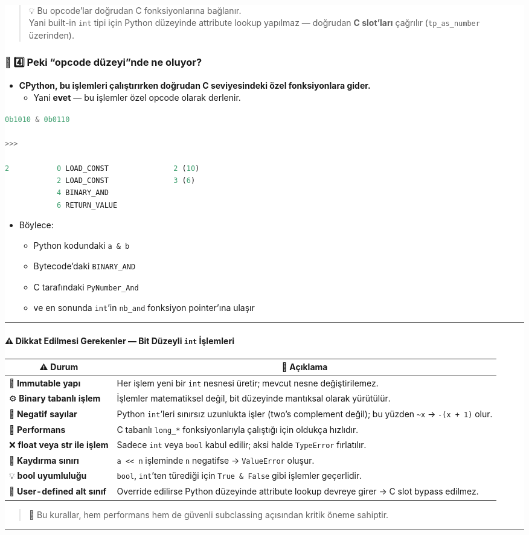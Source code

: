 > 💡 Bu opcode’lar doğrudan C fonksiyonlarına bağlanır.  
> Yani built-in `int` tipi için Python düzeyinde attribute lookup yapılmaz — doğrudan **C slot’ları** çağrılır (`tp_as_number` üzerinden).

### 🧠 4️⃣ Peki “opcode düzeyi”nde ne oluyor?

- **CPython, bu işlemleri çalıştırırken doğrudan C seviyesindeki özel fonksiyonlara gider.**
    - Yani **evet** — bu işlemler özel opcode olarak derlenir.



```python
0b1010 & 0b0110

>>>

2           0 LOAD_CONST               2 (10)
            2 LOAD_CONST               3 (6)
            4 BINARY_AND
            6 RETURN_VALUE
```
- Böylece:

  - Python kodundaki `a & b`

  - Bytecode’daki `BINARY_AND`

  - C tarafındaki `PyNumber_And`

  - ve en sonunda `int`’in `nb_and` fonksiyon pointer’ına ulaşır

---

#### ⚠️ Dikkat Edilmesi Gerekenler — Bit Düzeyli `int` İşlemleri

| ⚠️ Durum                     | 💬 Açıklama                                                                 |
|------------------------------|------------------------------------------------------------------------------|
| 🧱 **Immutable yapı**         | Her işlem yeni bir `int` nesnesi üretir; mevcut nesne değiştirilemez.       |
| ⚙️ **Binary tabanlı işlem**   | İşlemler matematiksel değil, bit düzeyinde mantıksal olarak yürütülür.     |
| 🧩 **Negatif sayılar**        | Python `int`’leri sınırsız uzunlukta işler (two’s complement değil); bu yüzden `~x` → `-(x + 1)` olur. |
| 🧠 **Performans**             | C tabanlı `long_*` fonksiyonlarıyla çalıştığı için oldukça hızlıdır.       |
| ❌ **float veya str ile işlem** | Sadece `int` veya `bool` kabul edilir; aksi halde `TypeError` fırlatılır. |
| 🧮 **Kaydırma sınırı**        | `a << n` işleminde `n` negatifse → `ValueError` oluşur.                    |
| 💡 **bool uyumluluğu**        | `bool`, `int`’ten türediği için `True & False` gibi işlemler geçerlidir.   |
| 🧩 **User-defined alt sınıf** | Override edilirse Python düzeyinde attribute lookup devreye girer → C slot bypass edilmez. |

> 🧠 Bu kurallar, hem performans hem de güvenli subclassing açısından kritik öneme sahiptir.



---
